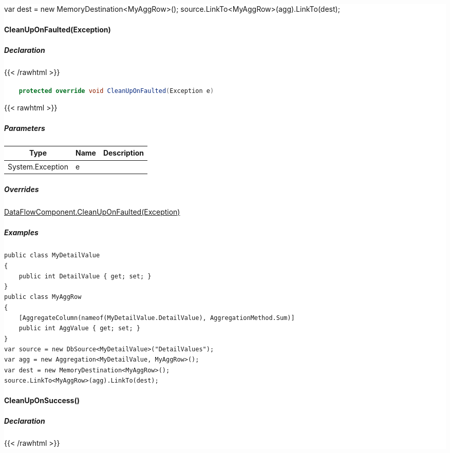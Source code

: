 var dest = new MemoryDestination&lt;MyAggRow>();
source.LinkTo&lt;MyAggRow>(agg).LinkTo(dest);</code></pre>
  <a id="ETLBox_DataFlow_Aggregation_2_CleanUpOnFaulted_" data-uid="ETLBox.DataFlow.Aggregation`2.CleanUpOnFaulted*"></a>
  <h4 id="ETLBox_DataFlow_Aggregation_2_CleanUpOnFaulted_System_Exception_" data-uid="ETLBox.DataFlow.Aggregation`2.CleanUpOnFaulted(System.Exception)">CleanUpOnFaulted(Exception)</h4>
  <div class="markdown level1 summary"></div>
  <div class="markdown level1 conceptual"></div>
  <h5 class="declaration">Declaration</h5>
{{< /rawhtml >}}

```C#
    protected override void CleanUpOnFaulted(Exception e)
```

{{< rawhtml >}}
  <h5 class="parameters">Parameters</h5>
  <table class="table table-bordered table-striped table-condensed">
    <thead>
      <tr>
        <th>Type</th>
        <th>Name</th>
        <th>Description</th>
      </tr>
    </thead>
    <tbody>
      <tr>
        <td><span class="xref">System.Exception</span></td>
        <td><span class="parametername">e</span></td>
        <td></td>
      </tr>
    </tbody>
  </table>
  <h5 class="overrides">Overrides</h5>
  <div><a class="xref" href="/api/etlbox.dataflow/dataflowcomponent#ETLBox_DataFlow_DataFlowComponent_CleanUpOnFaulted_System_Exception_">DataFlowComponent.CleanUpOnFaulted(Exception)</a></div>
  <h5 id="ETLBox_DataFlow_Aggregation_2_CleanUpOnFaulted_System_Exception__examples">Examples</h5>
  <pre><code>public class MyDetailValue
{
    public int DetailValue { get; set; }
}
public class MyAggRow
{
    [AggregateColumn(nameof(MyDetailValue.DetailValue), AggregationMethod.Sum)]
    public int AggValue { get; set; }
}
var source = new DbSource&lt;MyDetailValue>(&quot;DetailValues&quot;);
var agg = new Aggregation&lt;MyDetailValue, MyAggRow>();
var dest = new MemoryDestination&lt;MyAggRow>();
source.LinkTo&lt;MyAggRow>(agg).LinkTo(dest);</code></pre>
  <a id="ETLBox_DataFlow_Aggregation_2_CleanUpOnSuccess_" data-uid="ETLBox.DataFlow.Aggregation`2.CleanUpOnSuccess*"></a>
  <h4 id="ETLBox_DataFlow_Aggregation_2_CleanUpOnSuccess" data-uid="ETLBox.DataFlow.Aggregation`2.CleanUpOnSuccess">CleanUpOnSuccess()</h4>
  <div class="markdown level1 summary"></div>
  <div class="markdown level1 conceptual"></div>
  <h5 class="declaration">Declaration</h5>
{{< /rawhtml >}}
